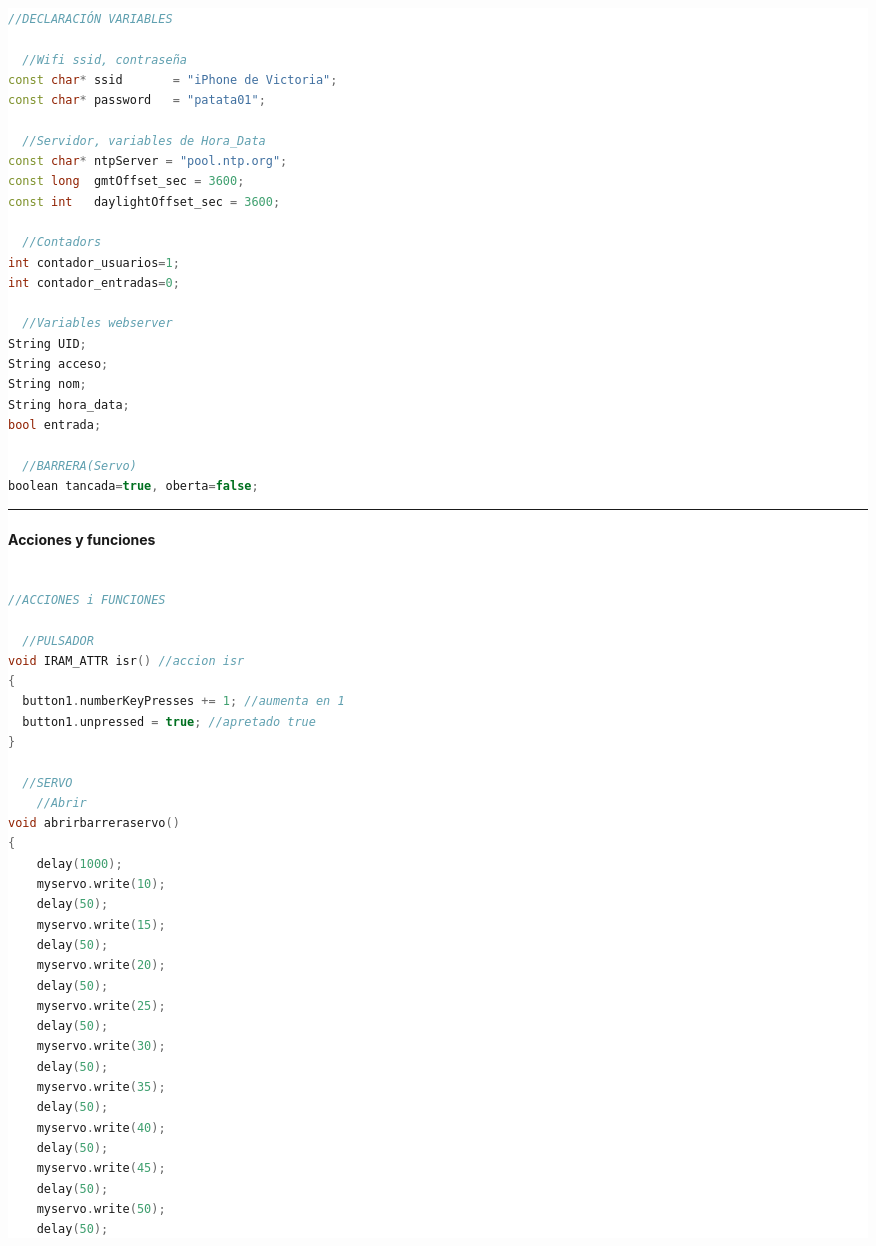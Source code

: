 ```cpp
//DECLARACIÓN VARIABLES  

  //Wifi ssid, contraseña
const char* ssid       = "iPhone de Victoria";
const char* password   = "patata01";

  //Servidor, variables de Hora_Data
const char* ntpServer = "pool.ntp.org";
const long  gmtOffset_sec = 3600;
const int   daylightOffset_sec = 3600;

  //Contadors
int contador_usuarios=1;
int contador_entradas=0;

  //Variables webserver
String UID;
String acceso;
String nom;
String hora_data;
bool entrada;

  //BARRERA(Servo)
boolean tancada=true, oberta=false;
```
--- 

#### Acciones y funciones

```cpp

//ACCIONES i FUNCIONES

  //PULSADOR
void IRAM_ATTR isr() //accion isr
{
  button1.numberKeyPresses += 1; //aumenta en 1
  button1.unpressed = true; //apretado true
}

  //SERVO
    //Abrir
void abrirbarreraservo()
{
    delay(1000);
    myservo.write(10);
    delay(50);
    myservo.write(15);
    delay(50);
    myservo.write(20);
    delay(50);
    myservo.write(25);
    delay(50);
    myservo.write(30);
    delay(50);
    myservo.write(35);
    delay(50);
    myservo.write(40);
    delay(50);
    myservo.write(45);
    delay(50);
    myservo.write(50);
    delay(50);
```